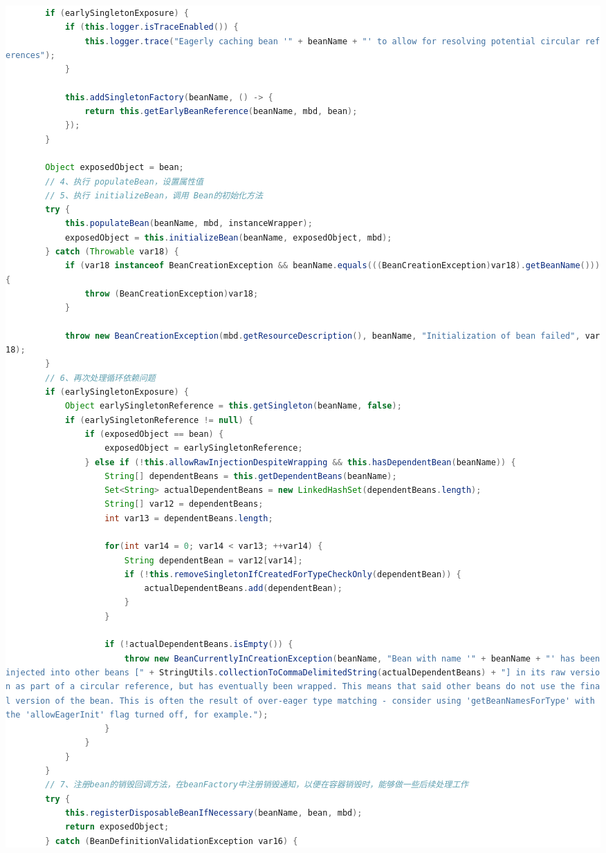 ```java
        if (earlySingletonExposure) {
            if (this.logger.isTraceEnabled()) {
                this.logger.trace("Eagerly caching bean '" + beanName + "' to allow for resolving potential circular references");
            }

            this.addSingletonFactory(beanName, () -> {
                return this.getEarlyBeanReference(beanName, mbd, bean);
            });
        }

        Object exposedObject = bean;
        // 4、执行 populateBean，设置属性值
        // 5、执行 initializeBean，调用 Bean的初始化方法
        try {
            this.populateBean(beanName, mbd, instanceWrapper);
            exposedObject = this.initializeBean(beanName, exposedObject, mbd);
        } catch (Throwable var18) {
            if (var18 instanceof BeanCreationException && beanName.equals(((BeanCreationException)var18).getBeanName())) {
                throw (BeanCreationException)var18;
            }

            throw new BeanCreationException(mbd.getResourceDescription(), beanName, "Initialization of bean failed", var18);
        }
        // 6、再次处理循环依赖问题
        if (earlySingletonExposure) {
            Object earlySingletonReference = this.getSingleton(beanName, false);
            if (earlySingletonReference != null) {
                if (exposedObject == bean) {
                    exposedObject = earlySingletonReference;
                } else if (!this.allowRawInjectionDespiteWrapping && this.hasDependentBean(beanName)) {
                    String[] dependentBeans = this.getDependentBeans(beanName);
                    Set<String> actualDependentBeans = new LinkedHashSet(dependentBeans.length);
                    String[] var12 = dependentBeans;
                    int var13 = dependentBeans.length;

                    for(int var14 = 0; var14 < var13; ++var14) {
                        String dependentBean = var12[var14];
                        if (!this.removeSingletonIfCreatedForTypeCheckOnly(dependentBean)) {
                            actualDependentBeans.add(dependentBean);
                        }
                    }

                    if (!actualDependentBeans.isEmpty()) {
                        throw new BeanCurrentlyInCreationException(beanName, "Bean with name '" + beanName + "' has been injected into other beans [" + StringUtils.collectionToCommaDelimitedString(actualDependentBeans) + "] in its raw version as part of a circular reference, but has eventually been wrapped. This means that said other beans do not use the final version of the bean. This is often the result of over-eager type matching - consider using 'getBeanNamesForType' with the 'allowEagerInit' flag turned off, for example.");
                    }
                }
            }
        }
        // 7、注册bean的销毁回调方法，在beanFactory中注册销毁通知，以便在容器销毁时，能够做一些后续处理工作
        try {
            this.registerDisposableBeanIfNecessary(beanName, bean, mbd);
            return exposedObject;
        } catch (BeanDefinitionValidationException var16) {
```